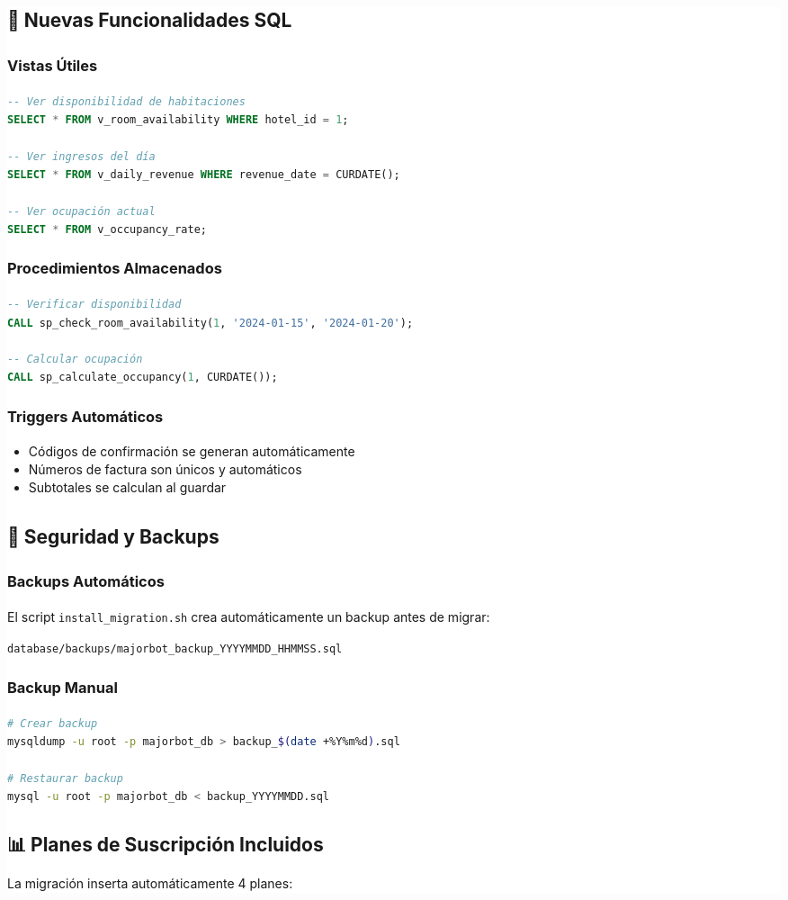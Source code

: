 ## 🎯 Nuevas Funcionalidades SQL

### Vistas Útiles

```sql
-- Ver disponibilidad de habitaciones
SELECT * FROM v_room_availability WHERE hotel_id = 1;

-- Ver ingresos del día
SELECT * FROM v_daily_revenue WHERE revenue_date = CURDATE();

-- Ver ocupación actual
SELECT * FROM v_occupancy_rate;
```

### Procedimientos Almacenados

```sql
-- Verificar disponibilidad
CALL sp_check_room_availability(1, '2024-01-15', '2024-01-20');

-- Calcular ocupación
CALL sp_calculate_occupancy(1, CURDATE());
```

### Triggers Automáticos
- Códigos de confirmación se generan automáticamente
- Números de factura son únicos y automáticos
- Subtotales se calculan al guardar

## 🔐 Seguridad y Backups

### Backups Automáticos
El script `install_migration.sh` crea automáticamente un backup antes de migrar:
```
database/backups/majorbot_backup_YYYYMMDD_HHMMSS.sql
```

### Backup Manual
```bash
# Crear backup
mysqldump -u root -p majorbot_db > backup_$(date +%Y%m%d).sql

# Restaurar backup
mysql -u root -p majorbot_db < backup_YYYYMMDD.sql
```

## 📊 Planes de Suscripción Incluidos

La migración inserta automáticamente 4 planes:
